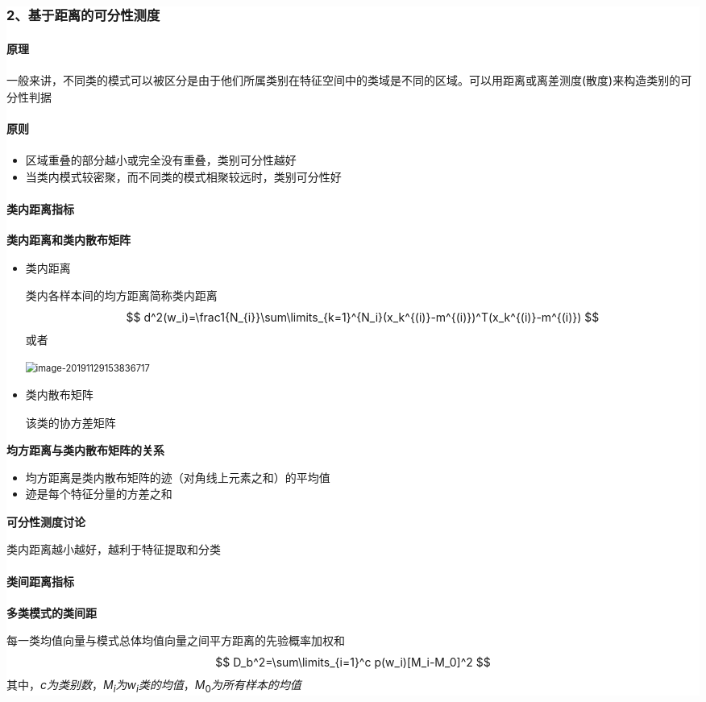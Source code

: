 

### 2、基于距离的可分性测度



#### 原理

一般来讲，不同类的模式可以被区分是由于他们所属类别在特征空间中的类域是不同的区域。可以用距离或离差测度(散度)来构造类别的可分性判据



#### 原则

- 区域重叠的部分越小或完全没有重叠，类别可分性越好
- 当类内模式较密聚，而不同类的模式相聚较远时，类别可分性好



#### 类内距离指标



**类内距离和类内散布矩阵**

- 类内距离

  类内各样本间的均方距离简称类内距离
  $$
  d^2(w_i)=\frac1{N_{i}}\sum\limits_{k=1}^{N_i}(x_k^{(i)}-m^{(i)})^T(x_k^{(i)}-m^{(i)})
  $$
  或者

  <img src="C:\Users\杨士伟\AppData\Roaming\Typora\typora-user-images\image-20191129153836717.png" alt="image-20191129153836717" style="zoom: 80%;" />

- 类内散布矩阵

  该类的协方差矩阵



**均方距离与类内散布矩阵的关系**

- 均方距离是类内散布矩阵的迹（对角线上元素之和）的平均值
- 迹是每个特征分量的方差之和



**可分性测度讨论**

类内距离越小越好，越利于特征提取和分类



#### 类间距离指标



**多类模式的类间距**

每一类均值向量与模式总体均值向量之间平方距离的先验概率加权和
$$
D_b^2=\sum\limits_{i=1}^c p(w_i)[M_i-M_0]^2
$$
其中，$c为类别数，M_i为w_i类的均值，M_0为所有样本的均值$
